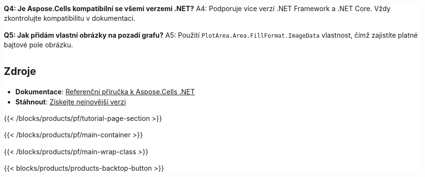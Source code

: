 **Q4: Je Aspose.Cells kompatibilní se všemi verzemi .NET?**
A4: Podporuje více verzí .NET Framework a .NET Core. Vždy zkontrolujte kompatibilitu v dokumentaci.

**Q5: Jak přidám vlastní obrázky na pozadí grafu?**
A5: Použití `PlotArea.Area.FillFormat.ImageData` vlastnost, čímž zajistíte platné bajtové pole obrázku.

## Zdroje
- **Dokumentace**: [Referenční příručka k Aspose.Cells .NET](https://reference.aspose.com/cells/net/)
- **Stáhnout**: [Získejte nejnovější verzi](https://releases.aspose.com/cells/net/)

{{< /blocks/products/pf/tutorial-page-section >}}

{{< /blocks/products/pf/main-container >}}

{{< /blocks/products/pf/main-wrap-class >}}

{{< blocks/products/products-backtop-button >}}